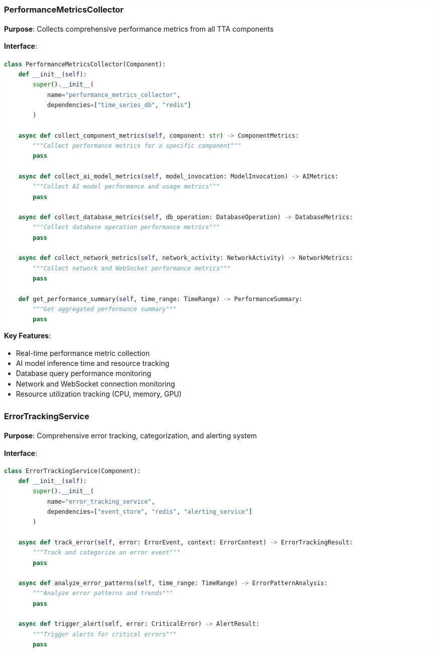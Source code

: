 ### PerformanceMetricsCollector

**Purpose**: Collects comprehensive performance metrics from all TTA components

**Interface**:
```python
class PerformanceMetricsCollector(Component):
    def __init__(self):
        super().__init__(
            name="performance_metrics_collector",
            dependencies=["time_series_db", "redis"]
        )
    
    async def collect_component_metrics(self, component: str) -> ComponentMetrics:
        """Collect performance metrics for a specific component"""
        pass
    
    async def collect_ai_model_metrics(self, model_invocation: ModelInvocation) -> AIMetrics:
        """Collect AI model performance and usage metrics"""
        pass
    
    async def collect_database_metrics(self, db_operation: DatabaseOperation) -> DatabaseMetrics:
        """Collect database operation performance metrics"""
        pass
    
    async def collect_network_metrics(self, network_activity: NetworkActivity) -> NetworkMetrics:
        """Collect network and WebSocket performance metrics"""
        pass
    
    def get_performance_summary(self, time_range: TimeRange) -> PerformanceSummary:
        """Get aggregated performance summary"""
        pass
```

**Key Features**:
- Real-time performance metric collection
- AI model inference time and resource tracking
- Database query performance monitoring
- Network and WebSocket connection monitoring
- Resource utilization tracking (CPU, memory, GPU)

### ErrorTrackingService

**Purpose**: Comprehensive error tracking, categorization, and alerting system

**Interface**:
```python
class ErrorTrackingService(Component):
    def __init__(self):
        super().__init__(
            name="error_tracking_service",
            dependencies=["event_store", "redis", "alerting_service"]
        )
    
    async def track_error(self, error: ErrorEvent, context: ErrorContext) -> ErrorTrackingResult:
        """Track and categorize an error event"""
        pass
    
    async def analyze_error_patterns(self, time_range: TimeRange) -> ErrorPatternAnalysis:
        """Analyze error patterns and trends"""
        pass
    
    async def trigger_alert(self, error: CriticalError) -> AlertResult:
        """Trigger alerts for critical errors"""
        pass
```